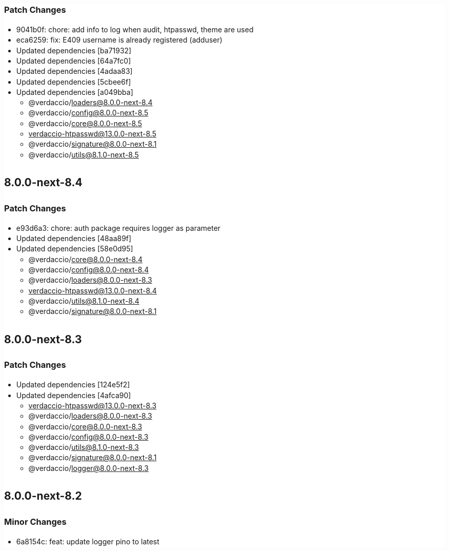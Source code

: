 ### Patch Changes

- 9041b0f: chore: add info to log when audit, htpasswd, theme are used
- eca6259: fix: E409 username is already registered (adduser)
- Updated dependencies [ba71932]
- Updated dependencies [64a7fc0]
- Updated dependencies [4adaa83]
- Updated dependencies [5cbee6f]
- Updated dependencies [a049bba]
  - @verdaccio/loaders@8.0.0-next-8.4
  - @verdaccio/config@8.0.0-next-8.5
  - @verdaccio/core@8.0.0-next-8.5
  - verdaccio-htpasswd@13.0.0-next-8.5
  - @verdaccio/signature@8.0.0-next-8.1
  - @verdaccio/utils@8.1.0-next-8.5

## 8.0.0-next-8.4

### Patch Changes

- e93d6a3: chore: auth package requires logger as parameter
- Updated dependencies [48aa89f]
- Updated dependencies [58e0d95]
  - @verdaccio/core@8.0.0-next-8.4
  - @verdaccio/config@8.0.0-next-8.4
  - @verdaccio/loaders@8.0.0-next-8.3
  - verdaccio-htpasswd@13.0.0-next-8.4
  - @verdaccio/utils@8.1.0-next-8.4
  - @verdaccio/signature@8.0.0-next-8.1

## 8.0.0-next-8.3

### Patch Changes

- Updated dependencies [124e5f2]
- Updated dependencies [4afca90]
  - verdaccio-htpasswd@13.0.0-next-8.3
  - @verdaccio/loaders@8.0.0-next-8.3
  - @verdaccio/core@8.0.0-next-8.3
  - @verdaccio/config@8.0.0-next-8.3
  - @verdaccio/utils@8.1.0-next-8.3
  - @verdaccio/signature@8.0.0-next-8.1
  - @verdaccio/logger@8.0.0-next-8.3

## 8.0.0-next-8.2

### Minor Changes

- 6a8154c: feat: update logger pino to latest
